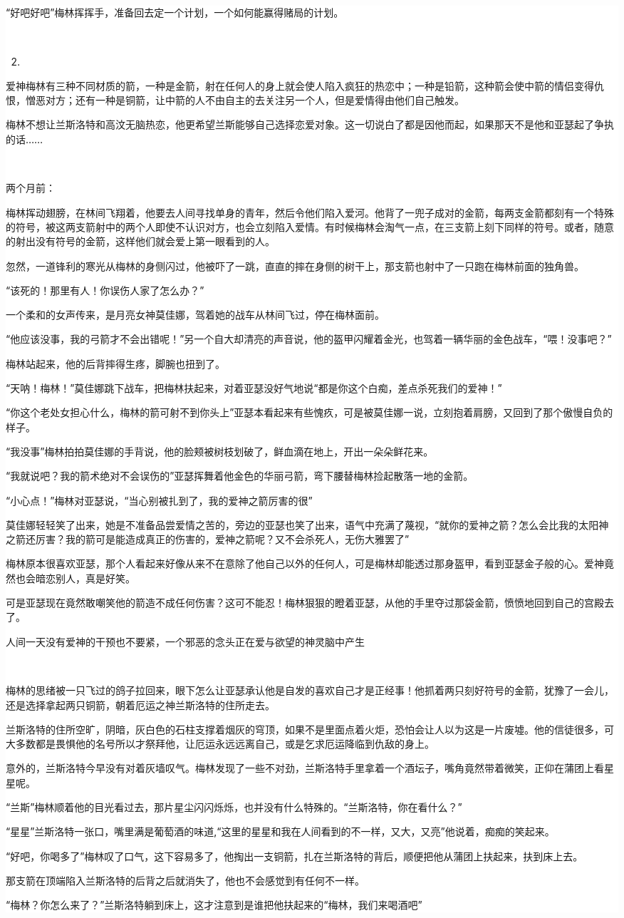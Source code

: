 “好吧好吧”梅林挥挥手，准备回去定一个计划，一个如何能赢得赌局的计划。

<br>

2.

爱神梅林有三种不同材质的箭，一种是金箭，射在任何人的身上就会使人陷入疯狂的热恋中；一种是铅箭，这种箭会使中箭的情侣变得仇恨，憎恶对方；还有一种是铜箭，让中箭的人不由自主的去关注另一个人，但是爱情得由他们自己触发。

梅林不想让兰斯洛特和高汶无脑热恋，他更希望兰斯能够自己选择恋爱对象。这一切说白了都是因他而起，如果那天不是他和亚瑟起了争执的话……

<br>

两个月前：

梅林挥动翅膀，在林间飞翔着，他要去人间寻找单身的青年，然后令他们陷入爱河。他背了一兜子成对的金箭，每两支金箭都刻有一个特殊的符号，被这两支箭射中的两个人即使不认识对方，也会立刻陷入爱情。有时候梅林会淘气一点，在三支箭上刻下同样的符号。或者，随意的射出没有符号的金箭，这样他们就会爱上第一眼看到的人。

忽然，一道锋利的寒光从梅林的身侧闪过，他被吓了一跳，直直的摔在身侧的树干上，那支箭也射中了一只跑在梅林前面的独角兽。

“该死的！那里有人！你误伤人家了怎么办？”

一个柔和的女声传来，是月亮女神莫佳娜，驾着她的战车从林间飞过，停在梅林面前。

“他应该没事，我的弓箭才不会出错呢！”另一个自大却清亮的声音说，他的盔甲闪耀着金光，也驾着一辆华丽的金色战车，“喂！没事吧？”

梅林站起来，他的后背摔得生疼，脚腕也扭到了。

“天呐！梅林！”莫佳娜跳下战车，把梅林扶起来，对着亚瑟没好气地说“都是你这个白痴，差点杀死我们的爱神！”

“你这个老处女担心什么，梅林的箭可射不到你头上”亚瑟本看起来有些愧疚，可是被莫佳娜一说，立刻抱着肩膀，又回到了那个傲慢自负的样子。

“我没事”梅林拍拍莫佳娜的手背说，他的脸颊被树枝划破了，鲜血滴在地上，开出一朵朵鲜花来。

“我就说吧？我的箭术绝对不会误伤的”亚瑟挥舞着他金色的华丽弓箭，弯下腰替梅林捡起散落一地的金箭。

“小心点！”梅林对亚瑟说，“当心别被扎到了，我的爱神之箭厉害的很”

莫佳娜轻轻笑了出来，她是不准备品尝爱情之苦的，旁边的亚瑟也笑了出来，语气中充满了蔑视，“就你的爱神之箭？怎么会比我的太阳神之箭还厉害？我的箭可是能造成真正的伤害的，爱神之箭呢？又不会杀死人，无伤大雅罢了”

梅林原本很喜欢亚瑟，那个人看起来好像从来不在意除了他自己以外的任何人，可是梅林却能透过那身盔甲，看到亚瑟金子般的心。爱神竟然也会暗恋别人，真是好笑。

可是亚瑟现在竟然敢嘲笑他的箭造不成任何伤害？这可不能忍！梅林狠狠的瞪着亚瑟，从他的手里夺过那袋金箭，愤愤地回到自己的宫殿去了。

人间一天没有爱神的干预也不要紧，一个邪恶的念头正在爱与欲望的神灵脑中产生

<br>

梅林的思绪被一只飞过的鸽子拉回来，眼下怎么让亚瑟承认他是自发的喜欢自己才是正经事！他抓着两只刻好符号的金箭，犹豫了一会儿，还是选择拿起两只铜箭，朝着厄运之神兰斯洛特的住所走去。

兰斯洛特的住所空旷，阴暗，灰白色的石柱支撑着烟灰的穹顶，如果不是里面点着火炬，恐怕会让人以为这是一片废墟。他的信徒很多，可大多数都是畏惧他的名号所以才祭拜他，让厄运永远远离自己，或是乞求厄运降临到仇敌的身上。

意外的，兰斯洛特今早没有对着灰墙叹气。梅林发现了一些不对劲，兰斯洛特手里拿着一个酒坛子，嘴角竟然带着微笑，正仰在蒲团上看星星呢。

“兰斯”梅林顺着他的目光看过去，那片星尘闪闪烁烁，也并没有什么特殊的。“兰斯洛特，你在看什么？”

“星星”兰斯洛特一张口，嘴里满是葡萄酒的味道,“这里的星星和我在人间看到的不一样，又大，又亮”他说着，痴痴的笑起来。

“好吧，你喝多了”梅林叹了口气，这下容易多了，他掏出一支铜箭，扎在兰斯洛特的背后，顺便把他从蒲团上扶起来，扶到床上去。

那支箭在顶端陷入兰斯洛特的后背之后就消失了，他也不会感觉到有任何不一样。

“梅林？你怎么来了？”兰斯洛特躺到床上，这才注意到是谁把他扶起来的“梅林，我们来喝酒吧”
